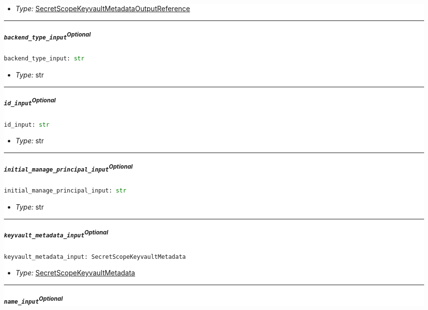 - *Type:* <a href="#@cdktf/provider-databricks.secretScope.SecretScopeKeyvaultMetadataOutputReference">SecretScopeKeyvaultMetadataOutputReference</a>

---

##### `backend_type_input`<sup>Optional</sup> <a name="backend_type_input" id="@cdktf/provider-databricks.secretScope.SecretScope.property.backendTypeInput"></a>

```python
backend_type_input: str
```

- *Type:* str

---

##### `id_input`<sup>Optional</sup> <a name="id_input" id="@cdktf/provider-databricks.secretScope.SecretScope.property.idInput"></a>

```python
id_input: str
```

- *Type:* str

---

##### `initial_manage_principal_input`<sup>Optional</sup> <a name="initial_manage_principal_input" id="@cdktf/provider-databricks.secretScope.SecretScope.property.initialManagePrincipalInput"></a>

```python
initial_manage_principal_input: str
```

- *Type:* str

---

##### `keyvault_metadata_input`<sup>Optional</sup> <a name="keyvault_metadata_input" id="@cdktf/provider-databricks.secretScope.SecretScope.property.keyvaultMetadataInput"></a>

```python
keyvault_metadata_input: SecretScopeKeyvaultMetadata
```

- *Type:* <a href="#@cdktf/provider-databricks.secretScope.SecretScopeKeyvaultMetadata">SecretScopeKeyvaultMetadata</a>

---

##### `name_input`<sup>Optional</sup> <a name="name_input" id="@cdktf/provider-databricks.secretScope.SecretScope.property.nameInput"></a>
